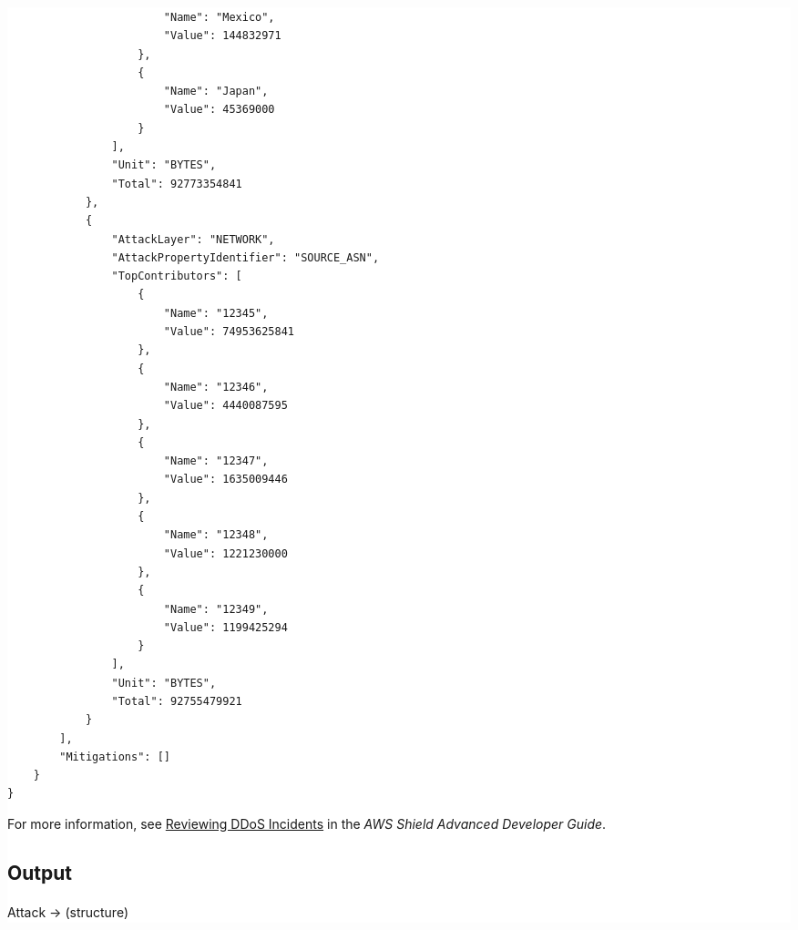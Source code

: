 ```
                        "Name": "Mexico",
                        "Value": 144832971
                    },
                    {
                        "Name": "Japan",
                        "Value": 45369000
                    }
                ],
                "Unit": "BYTES",
                "Total": 92773354841
            },
            {
                "AttackLayer": "NETWORK",
                "AttackPropertyIdentifier": "SOURCE_ASN",
                "TopContributors": [
                    {
                        "Name": "12345",
                        "Value": 74953625841
                    },
                    {
                        "Name": "12346",
                        "Value": 4440087595
                    },
                    {
                        "Name": "12347",
                        "Value": 1635009446
                    },
                    {
                        "Name": "12348",
                        "Value": 1221230000
                    },
                    {
                        "Name": "12349",
                        "Value": 1199425294
                    }
                ],
                "Unit": "BYTES",
                "Total": 92755479921
            }
        ],
        "Mitigations": []
    }
}
```

For more information, see [Reviewing DDoS Incidents](https://docs.aws.amazon.com/waf/latest/developerguide/using-ddos-reports.html) in the *AWS Shield Advanced Developer Guide*.

## Output

Attack -> (structure)
